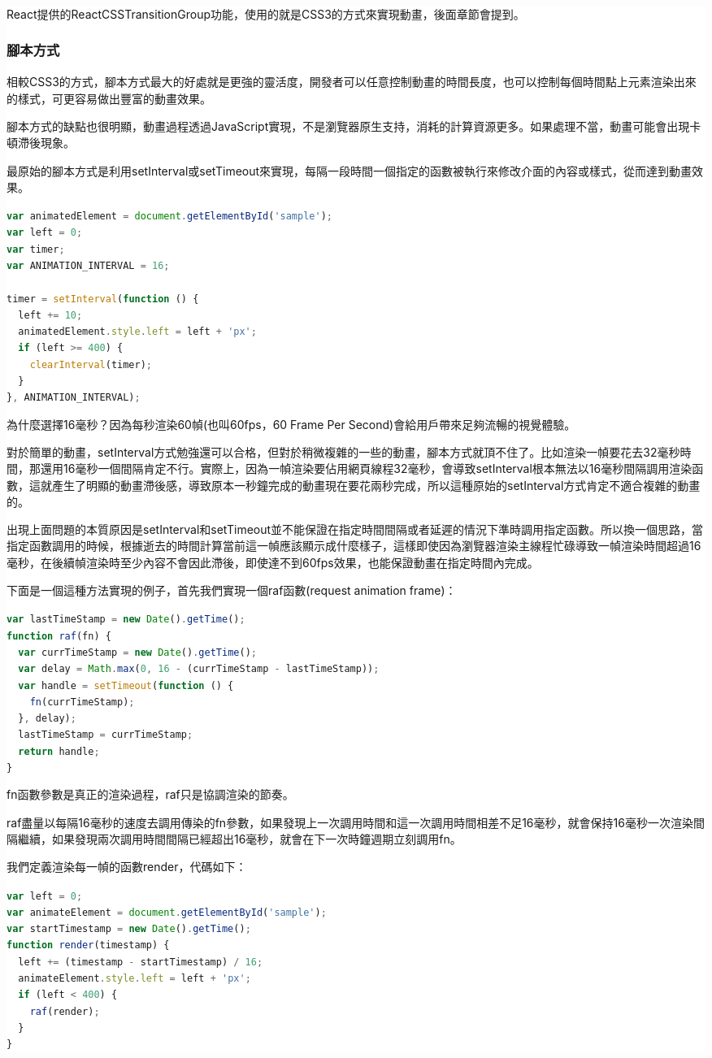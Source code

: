 React提供的ReactCSSTransitionGroup功能，使用的就是CSS3的方式來實現動畫，後面章節會提到。

### 腳本方式

相較CSS3的方式，腳本方式最大的好處就是更強的靈活度，開發者可以任意控制動畫的時間長度，也可以控制每個時間點上元素渲染出來的樣式，可更容易做出豐富的動畫效果。

腳本方式的缺點也很明顯，動畫過程透過JavaScript實現，不是瀏覽器原生支持，消耗的計算資源更多。如果處理不當，動畫可能會出現卡頓滯後現象。

最原始的腳本方式是利用setInterval或setTimeout來實現，每隔一段時間一個指定的函數被執行來修改介面的內容或樣式，從而達到動畫效果。

```js
var animatedElement = document.getElementById('sample');
var left = 0;
var timer;
var ANIMATION_INTERVAL = 16;

timer = setInterval(function () {
  left += 10;
  animatedElement.style.left = left + 'px';
  if (left >= 400) {
    clearInterval(timer);
  }
}, ANIMATION_INTERVAL);
```

為什麼選擇16毫秒？因為每秒渲染60幀(也叫60fps，60 Frame Per Second)會給用戶帶來足夠流暢的視覺體驗。

對於簡單的動畫，setInterval方式勉強還可以合格，但對於稍微複雜的一些的動畫，腳本方式就頂不住了。比如渲染一幀要花去32毫秒時間，那還用16毫秒一個間隔肯定不行。實際上，因為一幀渲染要佔用網頁線程32毫秒，會導致setInterval根本無法以16毫秒間隔調用渲染函數，這就產生了明顯的動畫滯後感，導致原本一秒鐘完成的動畫現在要花兩秒完成，所以這種原始的setInterval方式肯定不適合複雜的動畫的。

出現上面問題的本質原因是setInterval和setTimeout並不能保證在指定時間間隔或者延遲的情況下準時調用指定函數。所以換一個思路，當指定函數調用的時候，根據逝去的時間計算當前這一幀應該顯示成什麼樣子，這樣即使因為瀏覽器渲染主線程忙碌導致一幀渲染時間超過16毫秒，在後續幀渲染時至少內容不會因此滯後，即使達不到60fps效果，也能保證動畫在指定時間內完成。

下面是一個這種方法實現的例子，首先我們實現一個raf函數(request animation frame)：

```js
var lastTimeStamp = new Date().getTime();
function raf(fn) {
  var currTimeStamp = new Date().getTime();
  var delay = Math.max(0, 16 - (currTimeStamp - lastTimeStamp));
  var handle = setTimeout(function () {
    fn(currTimeStamp);
  }, delay);
  lastTimeStamp = currTimeStamp;
  return handle;
}
```

fn函數參數是真正的渲染過程，raf只是協調渲染的節奏。

raf盡量以每隔16毫秒的速度去調用傳染的fn參數，如果發現上一次調用時間和這一次調用時間相差不足16毫秒，就會保持16毫秒一次渲染間隔繼續，如果發現兩次調用時間間隔已經超出16毫秒，就會在下一次時鐘週期立刻調用fn。

我們定義渲染每一幀的函數render，代碼如下：

```js
var left = 0;
var animateElement = document.getElementById('sample');
var startTimestamp = new Date().getTime();
function render(timestamp) {
  left += (timestamp - startTimestamp) / 16;
  animateElement.style.left = left + 'px';
  if (left < 400) {
    raf(render);
  }
}
```
